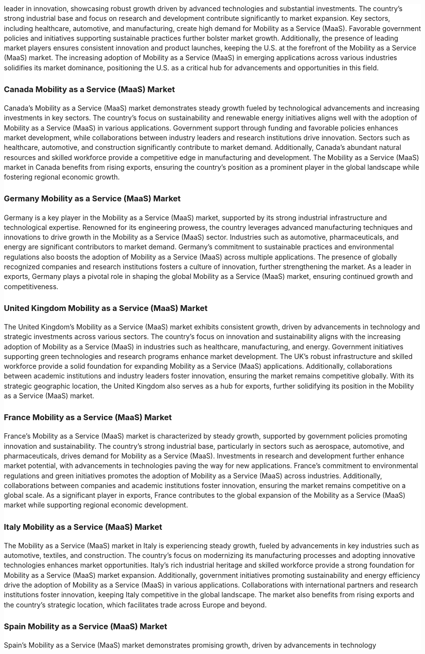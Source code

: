 leader in innovation, showcasing robust growth driven by advanced technologies and substantial investments. The country&rsquo;s strong industrial base and focus on research and development contribute significantly to market expansion. Key sectors, including healthcare, automotive, and manufacturing, create high demand for Mobility as a Service (MaaS). Favorable government policies and initiatives supporting sustainable practices further bolster market growth. Additionally, the presence of leading market players ensures consistent innovation and product launches, keeping the U.S. at the forefront of the Mobility as a Service (MaaS) market. The increasing adoption of Mobility as a Service (MaaS) in emerging applications across various industries solidifies its market dominance, positioning the U.S. as a critical hub for advancements and opportunities in this field.</p><h3>Canada Mobility as a Service (MaaS) Market</h3><p>Canada&rsquo;s Mobility as a Service (MaaS) market demonstrates steady growth fueled by technological advancements and increasing investments in key sectors. The country&rsquo;s focus on sustainability and renewable energy initiatives aligns well with the adoption of Mobility as a Service (MaaS) in various applications. Government support through funding and favorable policies enhances market development, while collaborations between industry leaders and research institutions drive innovation. Sectors such as healthcare, automotive, and construction significantly contribute to market demand. Additionally, Canada&rsquo;s abundant natural resources and skilled workforce provide a competitive edge in manufacturing and development. The Mobility as a Service (MaaS) market in Canada benefits from rising exports, ensuring the country&rsquo;s position as a prominent player in the global landscape while fostering regional economic growth.</p><h3>Germany Mobility as a Service (MaaS) Market</h3><p>Germany is a key player in the Mobility as a Service (MaaS) market, supported by its strong industrial infrastructure and technological expertise. Renowned for its engineering prowess, the country leverages advanced manufacturing techniques and innovations to drive growth in the Mobility as a Service (MaaS) sector. Industries such as automotive, pharmaceuticals, and energy are significant contributors to market demand. Germany&rsquo;s commitment to sustainable practices and environmental regulations also boosts the adoption of Mobility as a Service (MaaS) across multiple applications. The presence of globally recognized companies and research institutions fosters a culture of innovation, further strengthening the market. As a leader in exports, Germany plays a pivotal role in shaping the global Mobility as a Service (MaaS) market, ensuring continued growth and competitiveness.</p><h3>United Kingdom Mobility as a Service (MaaS) Market</h3><p>The United Kingdom&rsquo;s Mobility as a Service (MaaS) market exhibits consistent growth, driven by advancements in technology and strategic investments across various sectors. The country&rsquo;s focus on innovation and sustainability aligns with the increasing adoption of Mobility as a Service (MaaS) in industries such as healthcare, manufacturing, and energy. Government initiatives supporting green technologies and research programs enhance market development. The UK&rsquo;s robust infrastructure and skilled workforce provide a solid foundation for expanding Mobility as a Service (MaaS) applications. Additionally, collaborations between academic institutions and industry leaders foster innovation, ensuring the market remains competitive globally. With its strategic geographic location, the United Kingdom also serves as a hub for exports, further solidifying its position in the Mobility as a Service (MaaS) market.</p><h3>France Mobility as a Service (MaaS) Market</h3><p>France&rsquo;s Mobility as a Service (MaaS) market is characterized by steady growth, supported by government policies promoting innovation and sustainability. The country&rsquo;s strong industrial base, particularly in sectors such as aerospace, automotive, and pharmaceuticals, drives demand for Mobility as a Service (MaaS). Investments in research and development further enhance market potential, with advancements in technologies paving the way for new applications. France&rsquo;s commitment to environmental regulations and green initiatives promotes the adoption of Mobility as a Service (MaaS) across industries. Additionally, collaborations between companies and academic institutions foster innovation, ensuring the market remains competitive on a global scale. As a significant player in exports, France contributes to the global expansion of the Mobility as a Service (MaaS) market while supporting regional economic development.</p><h3>Italy Mobility as a Service (MaaS) Market</h3><p>The Mobility as a Service (MaaS) market in Italy is experiencing steady growth, fueled by advancements in key industries such as automotive, textiles, and construction. The country&rsquo;s focus on modernizing its manufacturing processes and adopting innovative technologies enhances market opportunities. Italy&rsquo;s rich industrial heritage and skilled workforce provide a strong foundation for Mobility as a Service (MaaS) market expansion. Additionally, government initiatives promoting sustainability and energy efficiency drive the adoption of Mobility as a Service (MaaS) in various applications. Collaborations with international partners and research institutions foster innovation, keeping Italy competitive in the global landscape. The market also benefits from rising exports and the country&rsquo;s strategic location, which facilitates trade across Europe and beyond.</p><h3>Spain Mobility as a Service (MaaS) Market</h3><p>Spain&rsquo;s Mobility as a Service (MaaS) market demonstrates promising growth, driven by advancements in technology